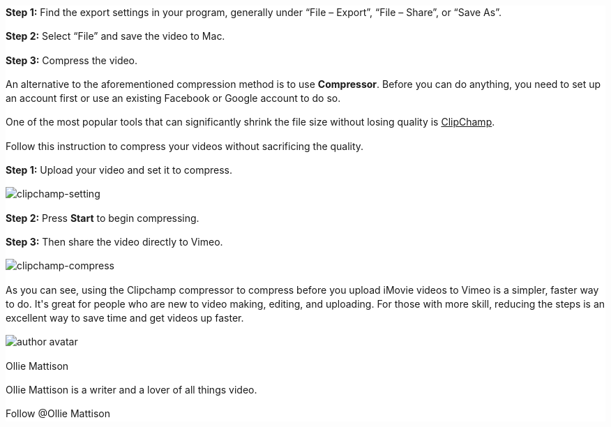 **Step 1:** Find the export settings in your program, generally under “File – Export”, “File – Share”, or “Save As”.

**Step 2:** Select “File” and save the video to Mac.

**Step 3:**  Compress the video.

An alternative to the aforementioned compression method is to use **Compressor**. Before you can do anything, you need to set up an account first or use an existing Facebook or Google account to do so.

One of the most popular tools that can significantly shrink the file size without losing quality is [ClipChamp](https://clipchamp.com/en/video-compresso).

Follow this instruction to compress your videos without sacrificing the quality.

**Step 1:** Upload your video and set it to compress.

![clipchamp-setting](https://images.wondershare.com/filmora/article-images/clipchamp-setting.jpg)

**Step 2:** Press **Start** to begin compressing.

**Step 3:** Then share the video directly to Vimeo.

![clipchamp-compress](https://images.wondershare.com/filmora/article-images/clipchamp-compress.jpg)

As you can see, using the Clipchamp compressor to compress before you upload iMovie videos to Vimeo is a simpler, faster way to do. It's great for people who are new to video making, editing, and uploading. For those with more skill, reducing the steps is an excellent way to save time and get videos up faster.

![author avatar](https://images.wondershare.com/filmora/article-images/ollie-mattison.jpg)

Ollie Mattison

Ollie Mattison is a writer and a lover of all things video.

Follow @Ollie Mattison

<ins class="adsbygoogle"
     style="display:block"
     data-ad-format="autorelaxed"
     data-ad-client="ca-pub-7571918770474297"
     data-ad-slot="1223367746"></ins>

<ins class="adsbygoogle"
     style="display:block"
     data-ad-format="autorelaxed"
     data-ad-client="ca-pub-7571918770474297"
     data-ad-slot="1223367746"></ins>



<ins class="adsbygoogle"
     style="display:block"
     data-ad-client="ca-pub-7571918770474297"
     data-ad-slot="8358498916"
     data-ad-format="auto"
     data-full-width-responsive="true"></ins>
